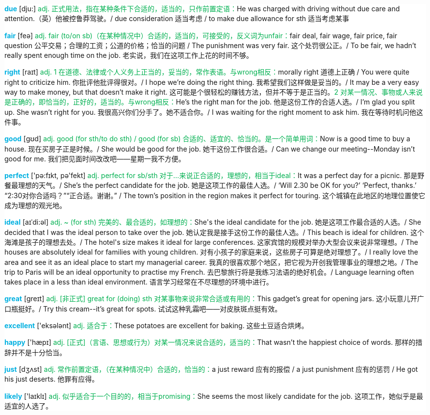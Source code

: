 <font color="sky blue">**due**</font> [dju:] 
<font color="#00b050">adj. 正式用法，指在某种条件下合适的，适当的，只作前置定语：</font>He was charged with driving without due care and attention.（英）他被控鲁莽驾驶。/ due consideration 适当考虑 / to make due allowance for sth 适当考虑某事

<font color="sky blue">**fair**</font> [feə] 
<font color="#00b050">adj. fair (to/on sb)（在某种情况中）合适的，适当的，可接受的，反义词为unfair：</font>fair deal, fair wage, fair price, fair question 公平交易；合理的工资；公道的价格；恰当的问题 / The punishment was very fair. 这个处罚很公正。/ To be fair, we hadn’t really spent enough time on the job. 老实说，我们在这项工作上花的时间不够。

<font color="sky blue">**right**</font> [raɪt] 
<font color="#00b050">adj. 1 在道德、法律或个人义务上正当的，妥当的，常作表语。与wrong相反：</font>morally right 道德上正确 / You were quite right to criticize him. 你批评他批评得很对。/ I hope we’re doing the right thing. 我希望我们这样做是妥当的。/ It may be a very easy way to make money, but that doesn’t make it right. 这可能是个很轻松的赚钱方法，但并不等于是正当的。<font color="#00b050">2 对某一情况、事物或人来说是正确的，即恰当的，正好的，适当的。与wrong相反：</font>He’s the right man for the job. 他是这份工作的合适人选。/ I’m glad you split up. She wasn’t right for you. 我很高兴你们分手了。她不适合你。/ I was waiting for the right moment to ask him. 我在等待时机问他这件事。

<font color="sky blue">**good**</font> [ɡʊd] 
<font color="#00b050">adj. good (for sth/to do sth) / good (for sb) 合适的、适宜的、恰当的。是一个简单用词：</font>Now is a good time to buy a house. 现在买房子正是时候。/ She would be good for the job. 她干这份工作很合适。/ Can we change our meeting--Monday isn’t good for me. 我们把见面时间改改吧——星期一我不方便。

<font color="sky blue">**perfect**</font> ['pə:fɪkt, pə'fekt] 
<font color="#00b050">adj. perfect for sb/sth 对于…来说正合适的，理想的，相当于ideal：</font>It was a perfect day for a picnic. 那是野餐最理想的天气。/ She’s the perfect candidate for the job. 她是这项工作的最佳人选。/ ‘Will 2.30 be OK for you?’ ‘Perfect, thanks.’ “2:30对你合适吗？”“正合适。谢谢。” / The town’s position in the region makes it perfect for touring. 这个城镇在此地区的地理位置使它成为理想的观光地。
           
<font color="sky blue">**ideal**</font> [aɪˈdi:əl]
<font color="#00b050">adj. ~ (for sth) 完美的、最合适的，如理想的：</font>She's the ideal candidate for the job. 她是这项工作最合适的人选。/ She decided that I was the ideal person to take over the job. 她认定我是接手这份工作的最佳人选。/ This beach is ideal for children. 这个海滩是孩子的理想去处。/ The hotel's size makes it ideal for large conferences. 这家宾馆的规模对举办大型会议来说非常理想。/ The houses are absolutely ideal for families with young children. 对有小孩子的家庭来说，这些房子可算是绝对理想了。/ I really love the area and see it as an ideal place to start my managerial career. 我真的很喜欢那个地区，把它视为开创我管理事业的理想之地。/ The trip to Paris will be an ideal opportunity to practise my French. 去巴黎旅行将是我练习法语的绝好机会。/ Language learning often takes place in a less than ideal environment. 语言学习经常在不尽理想的环境中进行。

<font color="sky blue">**great**</font> [ɡreɪt] 
<font color="#00b050">adj. [非正式] great for (doing) sth 对某事物来说非常合适或有用的：</font>This gadget’s great for opening jars. 这小玩意儿开广口瓶挺好。/ Try this cream--it’s great for spots. 试试这种乳霜吧——对皮肤斑点挺有效。

<font color="sky blue">**excellent**</font> ['eksələnt] 
<font color="#00b050">adj. 适合于：</font>These potatoes are excellent for baking. 这些土豆适合烘烤。

<font color="sky blue">**happy**</font> ['hæpɪ] 
<font color="#00b050">adj. [正式]（言语、思想或行为）对某一情况来说合适的，适当的：</font>That wasn’t the happiest choice of words. 那样的措辞并不是十分恰当。

<font color="sky blue">**just**</font> [dӡʌst] 
<font color="#00b050">adj. 常作前置定语，（在某种情况中）合适的，恰当的：</font>a just reward 应有的报偿 / a just punishment 应有的惩罚 / He got his just deserts. 他罪有应得。

<font color="sky blue">**likely**</font> ['laɪklɪ] 
<font color="#00b050">adj. 似乎适合于一个目的的，相当于promising：</font>She seems the most likely candidate for the job. 这项工作，她似乎是最适宜的人选了。
